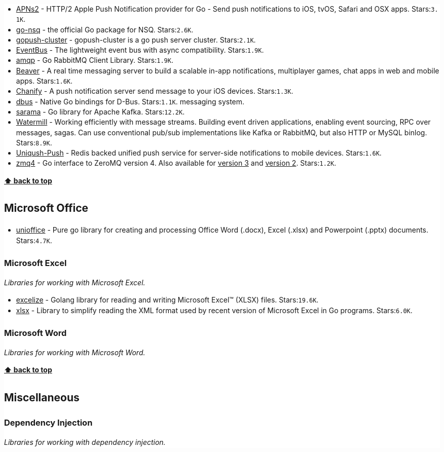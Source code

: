 - [APNs2](https://github.com/sideshow/apns2) - HTTP/2 Apple Push Notification provider for Go - Send push notifications to iOS, tvOS, Safari and OSX apps. Stars:`3.1K`.
- [go-nsq](https://github.com/nsqio/go-nsq) - the official Go package for NSQ. Stars:`2.6K`.
- [gopush-cluster](https://github.com/Terry-Mao/gopush-cluster) - gopush-cluster is a go push server cluster. Stars:`2.1K`.
- [EventBus](https://github.com/asaskevich/EventBus) - The lightweight event bus with async compatibility. Stars:`1.9K`.
- [amqp](https://github.com/rabbitmq/amqp091-go) - Go RabbitMQ Client Library. Stars:`1.9K`.
- [Beaver](https://github.com/Clivern/Beaver) - A real time messaging server to build a scalable in-app notifications, multiplayer games, chat apps in web and mobile apps. Stars:`1.6K`.
- [Chanify](https://github.com/chanify/chanify) - A push notification server send message to your iOS devices. Stars:`1.3K`.
- [dbus](https://github.com/godbus/dbus) - Native Go bindings for D-Bus. Stars:`1.1K`.
  messaging system.
- [sarama](https://github.com/Shopify/sarama) - Go library for Apache Kafka. Stars:`12.2K`.
- [Watermill](https://github.com/ThreeDotsLabs/watermill) - Working efficiently with message streams. Building event driven applications, enabling event sourcing, RPC over messages, sagas. Can use conventional pub/sub implementations like Kafka or RabbitMQ, but also HTTP or MySQL binlog. Stars:`8.9K`.
- [Uniqush-Push](https://github.com/uniqush/uniqush-push) - Redis backed unified push service for server-side notifications to mobile devices. Stars:`1.6K`.
- [zmq4](https://github.com/pebbe/zmq4) - Go interface to ZeroMQ version 4. Also available for [version 3](https://github.com/pebbe/zmq3) and [version 2](https://github.com/pebbe/zmq2). Stars:`1.2K`.

**[⬆ back to top](#contents)**

## Microsoft Office

- [unioffice](https://github.com/unidoc/unioffice) - Pure go library for creating and processing Office Word (.docx), Excel (.xlsx) and Powerpoint (.pptx) documents. Stars:`4.7K`.

### Microsoft Excel

_Libraries for working with Microsoft Excel._

- [excelize](https://github.com/xuri/excelize) - Golang library for reading and writing Microsoft Excel&trade; (XLSX) files. Stars:`19.6K`.
- [xlsx](https://github.com/tealeg/xlsx) - Library to simplify reading the XML format used by recent version of Microsoft Excel in Go programs. Stars:`6.0K`.

### Microsoft Word

_Libraries for working with Microsoft Word._


**[⬆ back to top](#contents)**

## Miscellaneous

### Dependency Injection

_Libraries for working with dependency injection._
